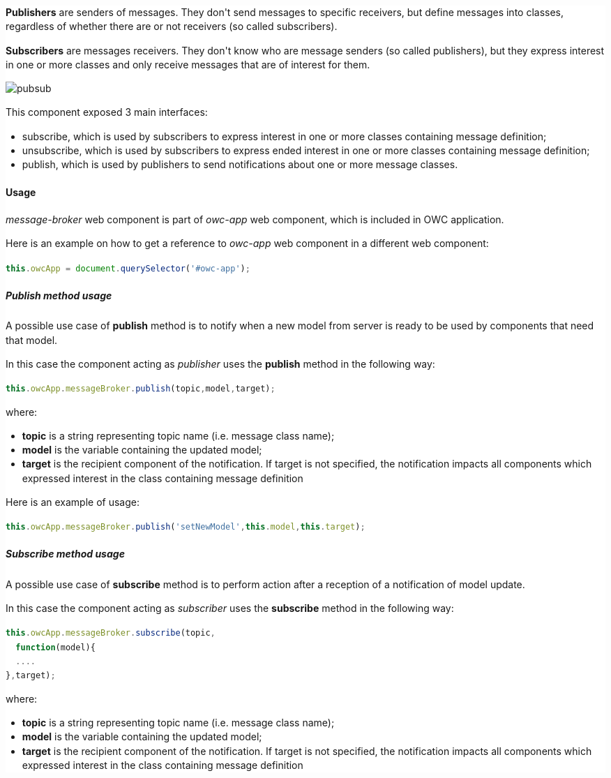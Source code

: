 **Publishers** are senders of messages. They don't send messages to specific receivers, but define messages into classes, regardless of whether there are or not receivers (so called subscribers).

**Subscribers** are messages receivers. They don't know who are message senders (so called publishers), but they express interest in one or more classes and only receive messages that are of interest for them.

![pubsub](../src/main/frontend/docs/publish-subscribe.png)

This component exposed 3 main interfaces:
- subscribe, which is used by subscribers to express interest in one or more classes containing message definition;
- unsubscribe, which is used by subscribers to express ended interest in one or more classes containing message definition;
- publish, which is used by publishers to send notifications about one or more message classes.

#### <a name="mbusage0001"></a> Usage

*message-broker* web component is part of *owc-app* web component, which is included in OWC application.

Here is an example on how to get a reference to *owc-app* web component in a different web component:

``` javascript
this.owcApp = document.querySelector('#owc-app');
```

##### Publish method usage

A possible use case of **publish** method is to notify when a new model from server is ready to be used by components that need that model.

In this case the component acting as *publisher* uses the **publish** method in the following way:

``` javascript
this.owcApp.messageBroker.publish(topic,model,target);
```
where:
- **topic** is a string representing topic name (i.e. message class name);
- **model** is the variable containing the updated model;
- **target** is the recipient component of the notification. If target is not specified, the notification impacts all components which expressed interest in the class containing message definition

Here is an example of usage:

``` javascript
this.owcApp.messageBroker.publish('setNewModel',this.model,this.target);
```
##### Subscribe method usage

A possible use case of **subscribe** method is to perform action after a reception of a notification of model update.

In this case the component acting as *subscriber* uses the **subscribe** method in the following way:

``` javascript
this.owcApp.messageBroker.subscribe(topic,
  function(model){
  ....
},target);
```
where:
- **topic** is a string representing topic name (i.e. message class name);
- **model** is the variable containing the updated model;
- **target** is the recipient component of the notification. If target is not specified, the notification impacts all components which expressed interest in the class containing message definition
